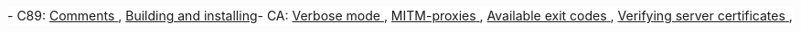 </span>
</span>
</span>- <span class="text-4505230f--TextH400-3033861f--textContentFamily-49a318e1">
<span data-key="da8fab90dc714aa8a096f45934d25019">
<span data-offset-key="da8fab90dc714aa8a096f45934d25019:0">C89: </span>
</span>
<a href="/source/style#comments" class="link-a079aa82--primary-53a25e66--link-faf6c434">
<span data-key="68d83284b89d4cc18ba6e1b24e29fc9b">
<span data-offset-key="68d83284b89d4cc18ba6e1b24e29fc9b:0">Comments</span>
</span>
</a>
<span data-key="e7ffb195de13449b9826d30f4d85cc1e">
<span data-offset-key="e7ffb195de13449b9826d30f4d85cc1e:0">, </span>
</span>
<a href="/source/build#building-and-installing" class="link-a079aa82--primary-53a25e66--link-faf6c434">
<span data-key="809ebe32798a473eacd0ee320c5d7693">
<span data-offset-key="809ebe32798a473eacd0ee320c5d7693:0">Building and installing</span>
</span>
</a>
<span data-key="7ba98456df18442bafcf22a534105063">
<span data-offset-key="7ba98456df18442bafcf22a534105063:0">
<span data-slate-zero-width="z">​</span>
</span>
</span>
</span>- <span class="text-4505230f--TextH400-3033861f--textContentFamily-49a318e1">
<span data-key="a7d9929c631a4d7ab7274d9d5d21d89d">
<span data-offset-key="a7d9929c631a4d7ab7274d9d5d21d89d:0">CA: </span>
</span>
<a href="/usingcurl/verbose#verbose-mode" class="link-a079aa82--primary-53a25e66--link-faf6c434">
<span data-key="0310376e937a4bfb905b8e53890ad7b0">
<span data-offset-key="0310376e937a4bfb905b8e53890ad7b0:0">Verbose mode</span>
</span>
</a>
<span data-key="dfdf113869cf489aacc7d3baa8d65c64">
<span data-offset-key="dfdf113869cf489aacc7d3baa8d65c64:0">, </span>
</span>
<a href="/usingcurl/proxies#mitm-proxies" class="link-a079aa82--primary-53a25e66--link-faf6c434">
<span data-key="dc4b0d3cdd7c47ba89e5b128a397ee27">
<span data-offset-key="dc4b0d3cdd7c47ba89e5b128a397ee27:0">MITM-proxies</span>
</span>
</a>
<span data-key="935f203589334508ac0742f24300d79e">
<span data-offset-key="935f203589334508ac0742f24300d79e:0">, </span>
</span>
<a href="/usingcurl/returns#available-exit-codes" class="link-a079aa82--primary-53a25e66--link-faf6c434">
<span data-key="0afe7731611945f598afc2eddd7dccf6">
<span data-offset-key="0afe7731611945f598afc2eddd7dccf6:0">Available exit codes</span>
</span>
</a>
<span data-key="9d2b5fced611454e83cc8515cfd3bd2e">
<span data-offset-key="9d2b5fced611454e83cc8515cfd3bd2e:0">, </span>
</span>
<a href="/usingcurl/tls#verifying-server-certificates" class="link-a079aa82--primary-53a25e66--link-faf6c434">
<span data-key="be46c1c8dc17401dbbfde6a424407121">
<span data-offset-key="be46c1c8dc17401dbbfde6a424407121:0">Verifying server certificates</span>
</span>
</a>
<span data-key="e89bcce3dff94d0cb438b2f5e7bbc878">
<span data-offset-key="e89bcce3dff94d0cb438b2f5e7bbc878:0">, </span>
</span>
